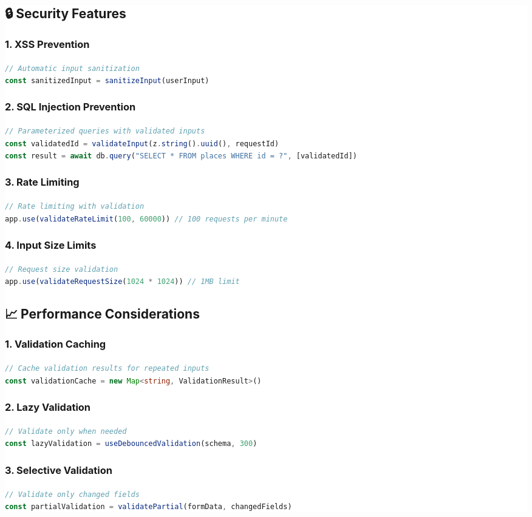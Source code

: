 ## 🔒 Security Features

### 1. XSS Prevention

```typescript
// Automatic input sanitization
const sanitizedInput = sanitizeInput(userInput)
```

### 2. SQL Injection Prevention

```typescript
// Parameterized queries with validated inputs
const validatedId = validateInput(z.string().uuid(), requestId)
const result = await db.query("SELECT * FROM places WHERE id = ?", [validatedId])
```

### 3. Rate Limiting

```typescript
// Rate limiting with validation
app.use(validateRateLimit(100, 60000)) // 100 requests per minute
```

### 4. Input Size Limits

```typescript
// Request size validation
app.use(validateRequestSize(1024 * 1024)) // 1MB limit
```

## 📈 Performance Considerations

### 1. Validation Caching

```typescript
// Cache validation results for repeated inputs
const validationCache = new Map<string, ValidationResult>()
```

### 2. Lazy Validation

```typescript
// Validate only when needed
const lazyValidation = useDebouncedValidation(schema, 300)
```

### 3. Selective Validation

```typescript
// Validate only changed fields
const partialValidation = validatePartial(formData, changedFields)
```

